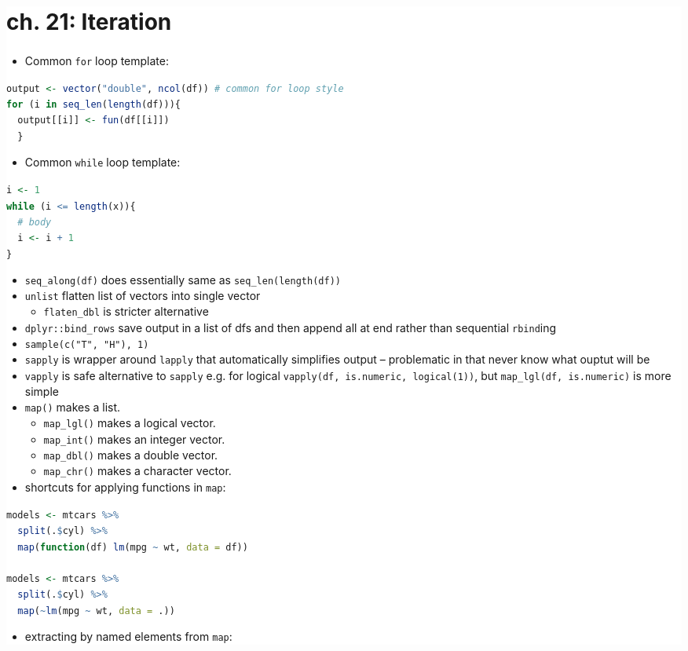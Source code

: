 # ch. 21: Iteration

  - Common `for` loop template:



``` r
output <- vector("double", ncol(df)) # common for loop style  
for (i in seq_len(length(df))){
  output[[i]] <- fun(df[[i]])
  }  
```

  - Common `while` loop template:



``` r
i <- 1
while (i <= length(x)){
  # body
  i <- i + 1
}  
```

  - `seq_along(df)` does essentially same as `seq_len(length(df))`
  - `unlist` flatten list of vectors into single vector
      - `flaten_dbl` is stricter alternative
  - `dplyr::bind_rows` save output in a list of dfs and then append all
    at end rather than sequential `rbind`ing
  - `sample(c("T", "H"), 1)`
  - `sapply` is wrapper around `lapply` that automatically simplifies
    output – problematic in that never know what ouptut will be
  - `vapply` is safe alternative to `sapply` e.g. for logical
    `vapply(df, is.numeric, logical(1))`, but `map_lgl(df, is.numeric)`
    is more simple
  - `map()` makes a list.
      - `map_lgl()` makes a logical vector.
      - `map_int()` makes an integer vector.
      - `map_dbl()` makes a double vector.
      - `map_chr()` makes a character vector.
  - shortcuts for applying functions in `map`:



``` r
models <- mtcars %>% 
  split(.$cyl) %>% 
  map(function(df) lm(mpg ~ wt, data = df))

models <- mtcars %>% 
  split(.$cyl) %>% 
  map(~lm(mpg ~ wt, data = .))
```

  - extracting by named elements from `map`:
